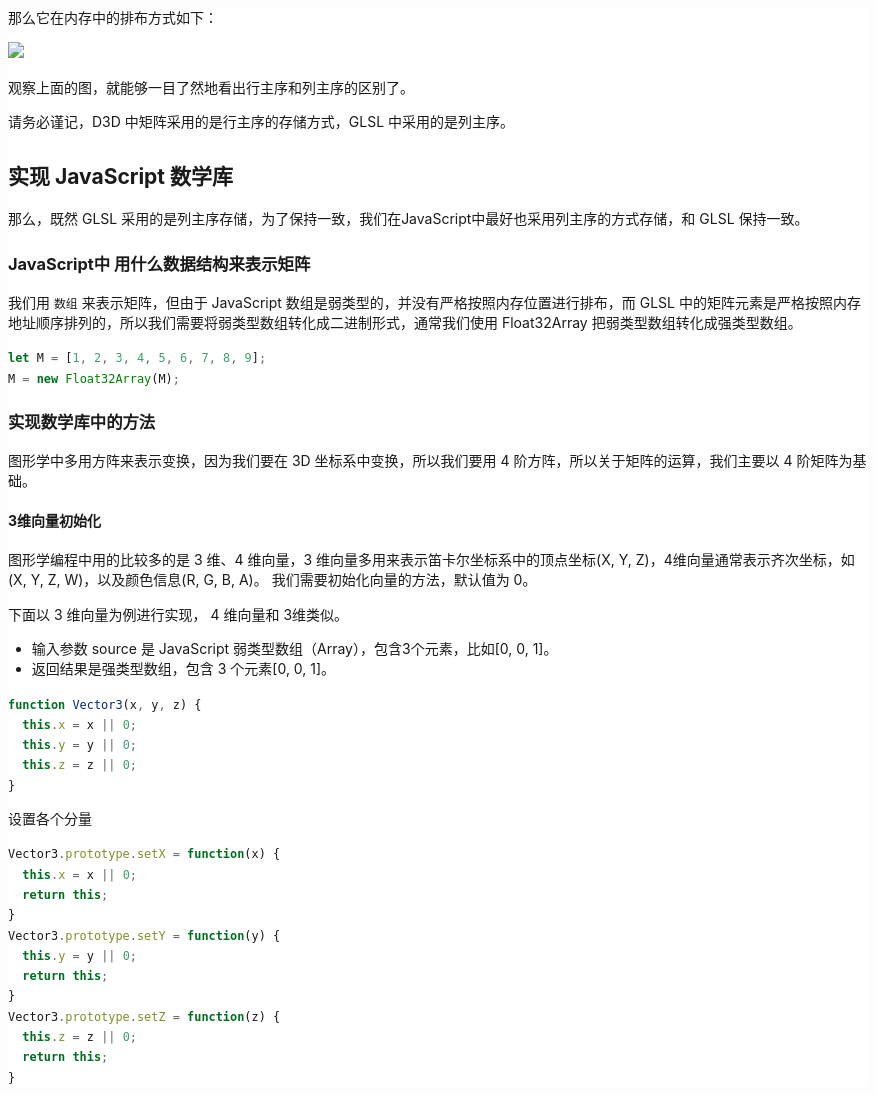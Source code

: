 那么它在内存中的排布方式如下：

![](https://p1-jj.byteimg.com/tos-cn-i-t2oaga2asx/gold-user-assets/2018/10/20/1669106cb868043c~tplv-t2oaga2asx-watermark.awebp)

观察上面的图，就能够一目了然地看出行主序和列主序的区别了。

请务必谨记，D3D 中矩阵采用的是行主序的存储方式，GLSL 中采用的是列主序。

## 实现 JavaScript 数学库

那么，既然 GLSL 采用的是列主序存储，为了保持一致，我们在JavaScript中最好也采用列主序的方式存储，和 GLSL 保持一致。

### JavaScript中 用什么数据结构来表示矩阵

我们用 `数组` 来表示矩阵，但由于 JavaScript 数组是弱类型的，并没有严格按照内存位置进行排布，而 GLSL 中的矩阵元素是严格按照内存地址顺序排列的，所以我们需要将弱类型数组转化成二进制形式，通常我们使用 Float32Array 把弱类型数组转化成强类型数组。

```js
let M = [1, 2, 3, 4, 5, 6, 7, 8, 9];
M = new Float32Array(M);
```

### 实现数学库中的方法

图形学中多用方阵来表示变换，因为我们要在 3D 坐标系中变换，所以我们要用 4 阶方阵，所以关于矩阵的运算，我们主要以 4 阶矩阵为基础。

#### 3维向量初始化

图形学编程中用的比较多的是 3 维、4 维向量，3 维向量多用来表示笛卡尔坐标系中的顶点坐标(X, Y, Z)，4维向量通常表示齐次坐标，如(X, Y, Z, W)，以及颜色信息(R, G, B, A)。 我们需要初始化向量的方法，默认值为 0。

下面以 3 维向量为例进行实现， 4 维向量和 3维类似。

- 输入参数 source 是 JavaScript 弱类型数组（Array），包含3个元素，比如[0, 0, 1]。
- 返回结果是强类型数组，包含 3 个元素[0, 0, 1]。

```js
function Vector3(x, y, z) {
  this.x = x || 0;
  this.y = y || 0;
  this.z = z || 0;
}
```
设置各个分量

```js
Vector3.prototype.setX = function(x) {
  this.x = x || 0;
  return this;
}
Vector3.prototype.setY = function(y) {
  this.y = y || 0;
  return this;
}
Vector3.prototype.setZ = function(z) {
  this.z = z || 0;
  return this;
}

```
